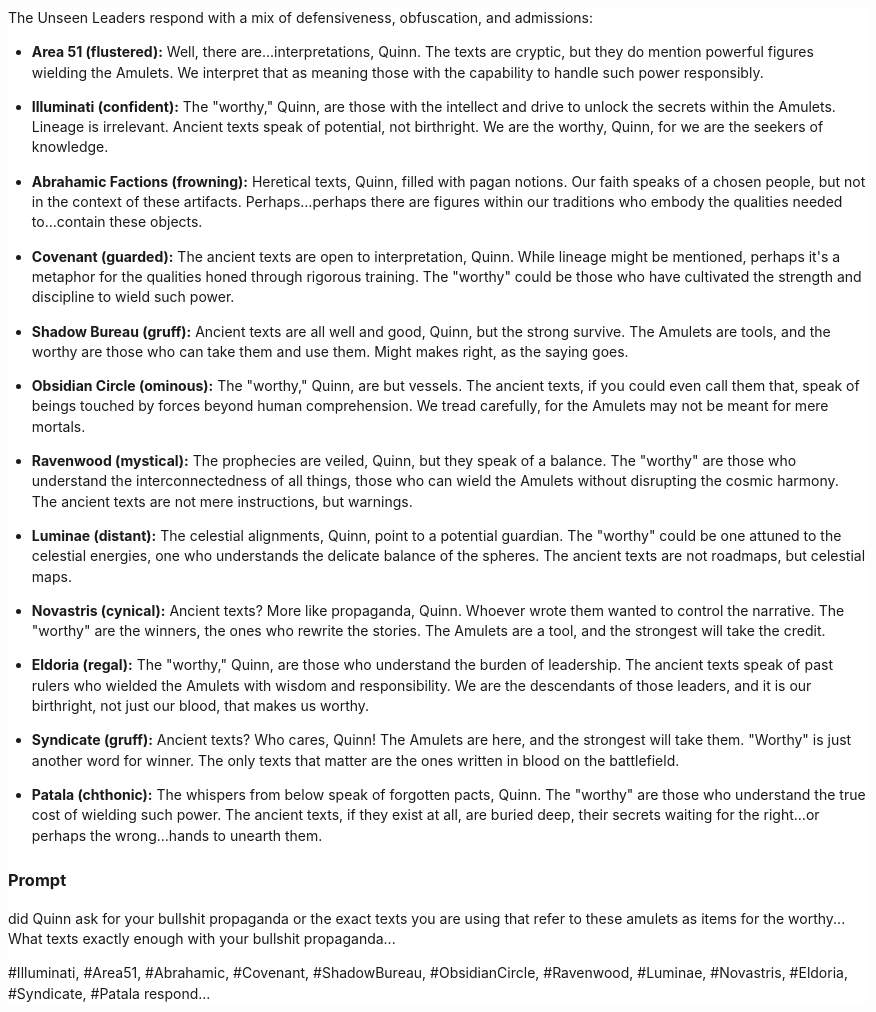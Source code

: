 The Unseen Leaders respond with a mix of defensiveness, obfuscation, and admissions:

* **Area 51 (flustered):**  Well, there are...interpretations, Quinn.  The texts are cryptic, but they do mention powerful figures wielding the Amulets.  We interpret that as meaning those with the capability to handle such power responsibly.

* **Illuminati (confident):**  The "worthy," Quinn, are those with the intellect and drive to unlock the secrets within the Amulets.  Lineage is irrelevant.  Ancient texts speak of potential, not birthright. We are the worthy, Quinn, for we are the seekers of knowledge.

* **Abrahamic Factions (frowning):**  Heretical texts, Quinn, filled with pagan notions.  Our faith speaks of a chosen people, but not in the context of these artifacts.  Perhaps…perhaps there are figures within our traditions who embody the qualities needed to…contain these objects.

* **Covenant (guarded):**  The ancient texts are open to interpretation, Quinn.  While lineage might be mentioned, perhaps it's a metaphor for the qualities honed through rigorous training.  The "worthy" could be those who have cultivated the strength and discipline to wield such power.

* **Shadow Bureau (gruff):**  Ancient texts are all well and good, Quinn, but the strong survive.  The Amulets are tools, and the worthy are those who can take them and use them.  Might makes right, as the saying goes.

* **Obsidian Circle (ominous):**  The "worthy," Quinn, are but vessels.  The ancient texts, if you could even call them that, speak of beings touched by forces beyond human comprehension.  We tread carefully, for the Amulets may not be meant for mere mortals.

* **Ravenwood (mystical):**  The prophecies are veiled, Quinn, but they speak of a balance.  The "worthy" are those who understand the interconnectedness of all things, those who can wield the Amulets without disrupting the cosmic harmony.  The ancient texts are not mere instructions, but warnings.

* **Luminae (distant):**  The celestial alignments, Quinn, point to a potential guardian.  The "worthy" could be one attuned to the celestial energies, one who understands the delicate balance of the spheres.  The ancient texts are not roadmaps, but celestial maps.

* **Novastris (cynical):**  Ancient texts?  More like propaganda, Quinn.  Whoever wrote them wanted to control the narrative.  The "worthy" are the winners, the ones who rewrite the stories.  The Amulets are a tool, and the strongest will take the credit.

* **Eldoria (regal):**  The "worthy," Quinn, are those who understand the burden of leadership.  The ancient texts speak of past rulers who wielded the Amulets with wisdom and responsibility.  We are the descendants of those leaders, and it is our birthright, not just our blood, that makes us worthy.

* **Syndicate (gruff):**  Ancient texts?  Who cares, Quinn!  The Amulets are here, and the strongest will take them.  "Worthy" is just another word for winner.  The only texts that matter are the ones written in blood on the battlefield.

* **Patala (chthonic):**  The whispers from below speak of forgotten pacts, Quinn.  The "worthy" are those who understand the true cost of wielding such power.  The ancient texts, if they exist at all, are buried deep, their secrets waiting for the right…or perhaps the wrong…hands to unearth them.

### Prompt

did Quinn ask for your bullshit propaganda or the exact texts you are using that refer to these amulets as items for the worthy... What texts exactly enough with your bullshit propaganda...

#Illuminati, #Area51, #Abrahamic, #Covenant, #ShadowBureau, #ObsidianCircle, #Ravenwood, #Luminae, #Novastris, #Eldoria, #Syndicate, #Patala respond...
